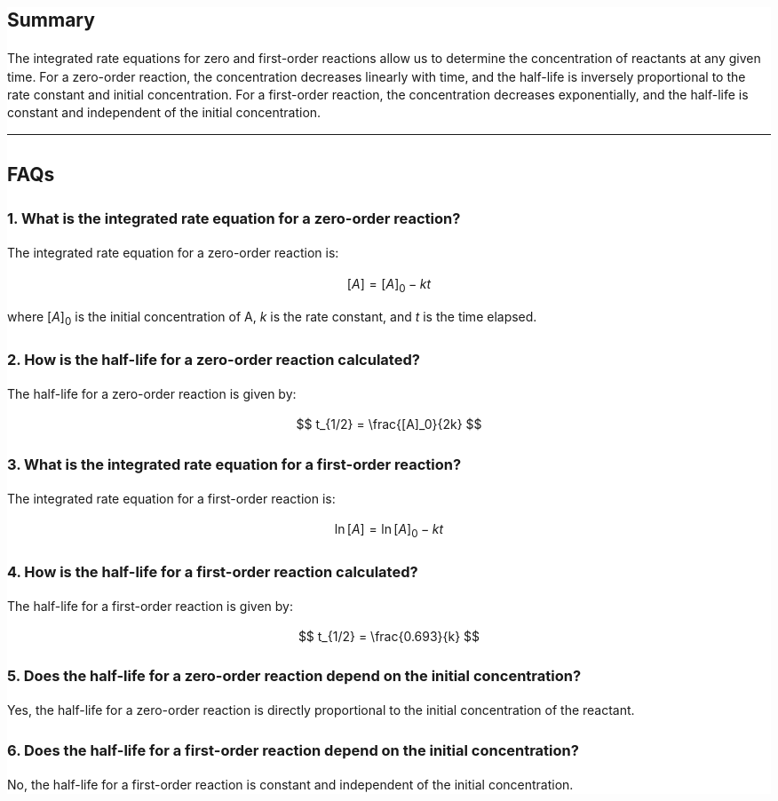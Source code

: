 
## Summary

The integrated rate equations for zero and first-order reactions allow us to determine the concentration of reactants at any given time. For a zero-order reaction, the concentration decreases linearly with time, and the half-life is inversely proportional to the rate constant and initial concentration. For a first-order reaction, the concentration decreases exponentially, and the half-life is constant and independent of the initial concentration.

---

## FAQs

### 1. What is the integrated rate equation for a zero-order reaction?

The integrated rate equation for a zero-order reaction is:

$$ [A] = [A]_0 - kt $$

where $[A]_0$ is the initial concentration of A, $k$ is the rate constant, and $t$ is the time elapsed.

### 2. How is the half-life for a zero-order reaction calculated?

The half-life for a zero-order reaction is given by:

$$ t_{1/2} = \frac{[A]_0}{2k} $$

### 3. What is the integrated rate equation for a first-order reaction?

The integrated rate equation for a first-order reaction is:

$$ \ln[A] = \ln[A]_0 - kt $$

### 4. How is the half-life for a first-order reaction calculated?

The half-life for a first-order reaction is given by:

$$ t_{1/2} = \frac{0.693}{k} $$

### 5. Does the half-life for a zero-order reaction depend on the initial concentration?

Yes, the half-life for a zero-order reaction is directly proportional to the initial concentration of the reactant.

### 6. Does the half-life for a first-order reaction depend on the initial concentration?

No, the half-life for a first-order reaction is constant and independent of the initial concentration.
